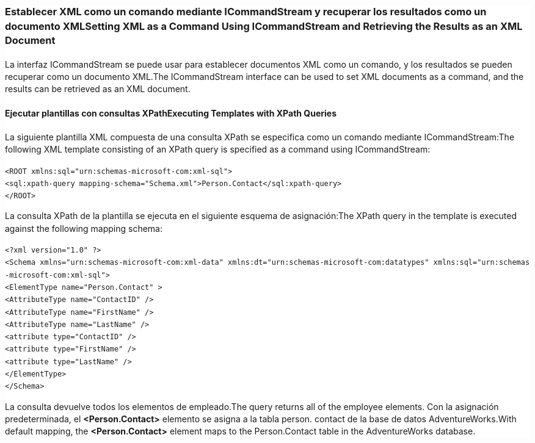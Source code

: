 ### <a name="setting-xml-as-a-command-using-icommandstream-and-retrieving-the-results-as-an-xml-document"></a><span data-ttu-id="eb390-109">Establecer XML como un comando mediante ICommandStream y recuperar los resultados como un documento XML</span><span class="sxs-lookup"><span data-stu-id="eb390-109">Setting XML as a Command Using ICommandStream and Retrieving the Results as an XML Document</span></span>  
 <span data-ttu-id="eb390-110">La interfaz ICommandStream se puede usar para establecer documentos XML como un comando, y los resultados se pueden recuperar como un documento XML.</span><span class="sxs-lookup"><span data-stu-id="eb390-110">The ICommandStream interface can be used to set XML documents as a command, and the results can be retrieved as an XML document.</span></span>  
  
#### <a name="executing-templates-with-xpath-queries"></a><span data-ttu-id="eb390-111">Ejecutar plantillas con consultas XPath</span><span class="sxs-lookup"><span data-stu-id="eb390-111">Executing Templates with XPath Queries</span></span>  
 <span data-ttu-id="eb390-112">La siguiente plantilla XML compuesta de una consulta XPath se especifica como un comando mediante ICommandStream:</span><span class="sxs-lookup"><span data-stu-id="eb390-112">The following XML template consisting of an XPath query is specified as a command using ICommandStream:</span></span>  
  
```  
<ROOT xmlns:sql="urn:schemas-microsoft-com:xml-sql">  
<sql:xpath-query mapping-schema="Schema.xml">Person.Contact</sql:xpath-query>  
</ROOT>  
```  
  
 <span data-ttu-id="eb390-113">La consulta XPath de la plantilla se ejecuta en el siguiente esquema de asignación:</span><span class="sxs-lookup"><span data-stu-id="eb390-113">The XPath query in the template is executed against the following mapping schema:</span></span>  
  
```  
<?xml version="1.0" ?>  
<Schema xmlns="urn:schemas-microsoft-com:xml-data" xmlns:dt="urn:schemas-microsoft-com:datatypes" xmlns:sql="urn:schemas-microsoft-com:xml-sql">  
<ElementType name="Person.Contact" >  
<AttributeType name="ContactID" />  
<AttributeType name="FirstName" />  
<AttributeType name="LastName" />  
<attribute type="ContactID" />  
<attribute type="FirstName" />  
<attribute type="LastName" />  
</ElementType>  
</Schema>  
```  
  
 <span data-ttu-id="eb390-114">La consulta devuelve todos los elementos de empleado.</span><span class="sxs-lookup"><span data-stu-id="eb390-114">The query returns all of the employee elements.</span></span> <span data-ttu-id="eb390-115">Con la asignación predeterminada, el **\<Person.Contact>** elemento se asigna a la tabla person. contact de la base de datos AdventureWorks.</span><span class="sxs-lookup"><span data-stu-id="eb390-115">With default mapping, the **\<Person.Contact>** element maps to the Person.Contact table in the AdventureWorks database.</span></span>  
  